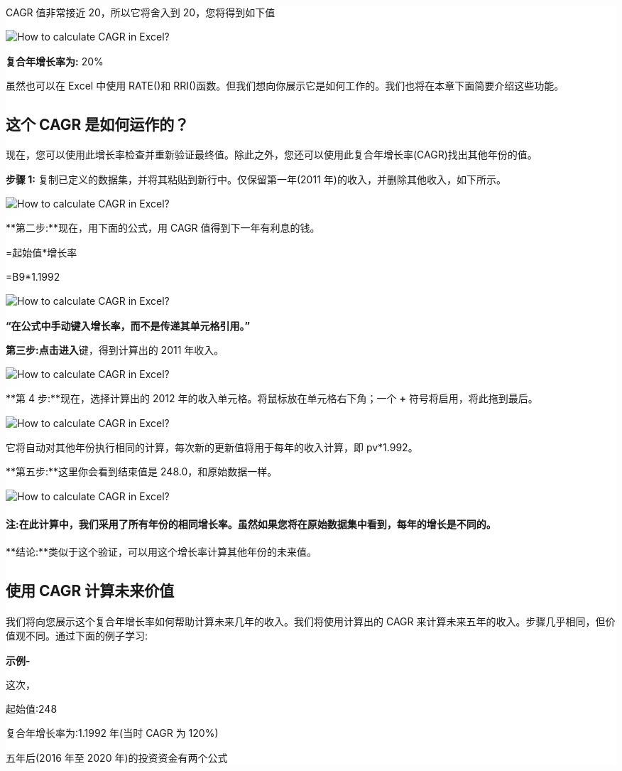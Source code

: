 CAGR 值非常接近 20，所以它将舍入到 20，您将得到如下值

![How to calculate CAGR in Excel?](../Images/bc8ef74fb9317f59eedd4c187341b349.png)

**复合年增长率为:** 20%

虽然也可以在 Excel 中使用 RATE()和 RRI()函数。但我们想向你展示它是如何工作的。我们也将在本章下面简要介绍这些功能。

## 这个 CAGR 是如何运作的？

现在，您可以使用此增长率检查并重新验证最终值。除此之外，您还可以使用此复合年增长率(CAGR)找出其他年份的值。

**步骤 1:** 复制已定义的数据集，并将其粘贴到新行中。仅保留第一年(2011 年)的收入，并删除其他收入，如下所示。

![How to calculate CAGR in Excel?](../Images/f1aeb705ff832bb5881896fe5b964036.png)

**第二步:**现在，用下面的公式，用 CAGR 值得到下一年有利息的钱。

=起始值*增长率

=B9*1.1992

![How to calculate CAGR in Excel?](../Images/97e0604323736e3b8f00c1e1e35a6b9a.png)

**“在公式中手动键入增长率，而不是传递其单元格引用。”**

**第三步:**点击**进入**键，得到计算出的 2011 年收入。

![How to calculate CAGR in Excel?](../Images/a0fb2e665da857d071deb537d270d841.png)

**第 4 步:**现在，选择计算出的 2012 年的收入单元格。将鼠标放在单元格右下角；一个 **+** 符号将启用，将此拖到最后。

![How to calculate CAGR in Excel?](../Images/f2c81e5007ceb1ca82078d71a528aa96.png)

它将自动对其他年份执行相同的计算，每次新的更新值将用于每年的收入计算，即 pv*1.992。

**第五步:**这里你会看到结束值是 248.0，和原始数据一样。

![How to calculate CAGR in Excel?](../Images/989fb3ba3305f7bf1262dbb3444cc6b1.png)

#### 注:在此计算中，我们采用了所有年份的相同增长率。虽然如果您将在原始数据集中看到，每年的增长是不同的。

**结论:**类似于这个验证，可以用这个增长率计算其他年份的未来值。

## 使用 CAGR 计算未来价值

我们将向您展示这个复合年增长率如何帮助计算未来几年的收入。我们将使用计算出的 CAGR 来计算未来五年的收入。步骤几乎相同，但价值观不同。通过下面的例子学习:

**示例-**

这次，

起始值:248

复合年增长率为:1.1992 年(当时 CAGR 为 120%)

五年后(2016 年至 2020 年)的投资资金有两个公式
